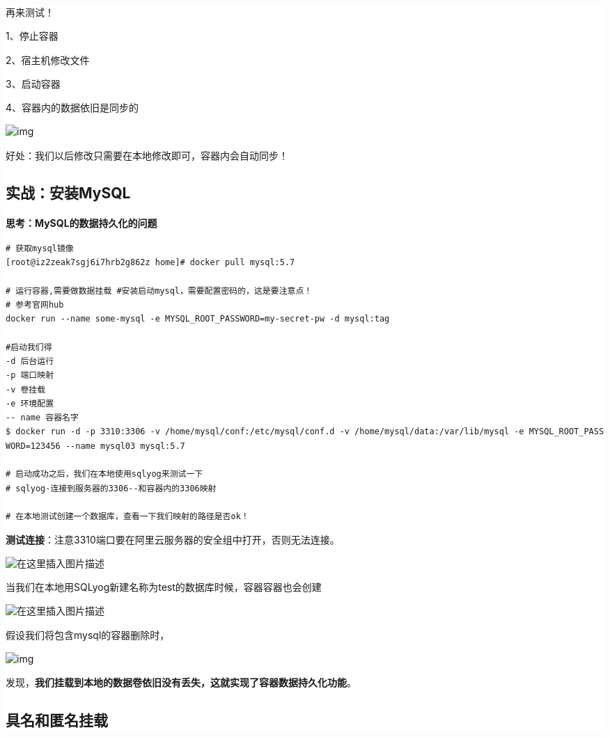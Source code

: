 再来测试！

1、停止容器

2、宿主机修改文件

3、启动容器

4、容器内的数据依旧是同步的

![img](https://gitee.com/xudongyin/img/raw/master/img/20201115101234)

好处：我们以后修改只需要在本地修改即可，容器内会自动同步！

## 实战：安装MySQL

**思考：MySQL的数据持久化的问题**

```shell
# 获取mysql镜像
[root@iz2zeak7sgj6i7hrb2g862z home]# docker pull mysql:5.7

# 运行容器,需要做数据挂载 #安装启动mysql，需要配置密码的，这是要注意点！
# 参考官网hub 
docker run --name some-mysql -e MYSQL_ROOT_PASSWORD=my-secret-pw -d mysql:tag

#启动我们得
-d 后台运行
-p 端口映射
-v 卷挂载
-e 环境配置
-- name 容器名字
$ docker run -d -p 3310:3306 -v /home/mysql/conf:/etc/mysql/conf.d -v /home/mysql/data:/var/lib/mysql -e MYSQL_ROOT_PASSWORD=123456 --name mysql03 mysql:5.7

# 启动成功之后，我们在本地使用sqlyog来测试一下
# sqlyog-连接到服务器的3306--和容器内的3306映射 

# 在本地测试创建一个数据库，查看一下我们映射的路径是否ok！
```

**测试连接**：注意3310端口要在阿里云服务器的安全组中打开，否则无法连接。

![在这里插入图片描述](https://gitee.com/xudongyin/img/raw/master/img/20201115102321)

当我们在本地用SQLyog新建名称为test的数据库时候，容器容器也会创建

![在这里插入图片描述](https://gitee.com/xudongyin/img/raw/master/img/20201115102318)

假设我们将包含mysql的容器删除时，

![img](https://gitee.com/xudongyin/img/raw/master/img/20201115102329)

发现，**我们挂载到本地的数据卷依旧没有丢失，这就实现了容器数据持久化功能**。

## 具名和匿名挂载
